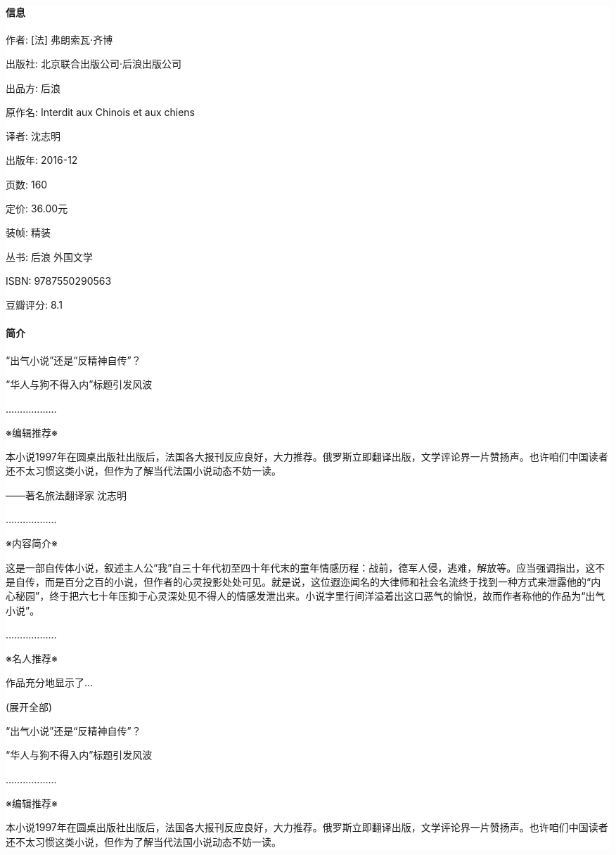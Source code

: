 #### 信息

作者: [法] 弗朗索瓦·齐博 

出版社: 北京联合出版公司·后浪出版公司 

出品方: 后浪 

原作名: Interdit aux Chinois et aux chiens 

译者: 沈志明 

出版年: 2016-12 

页数: 160 

定价: 36.00元 

装帧: 精装 

丛书: 后浪 外国文学 

ISBN: 9787550290563

豆瓣评分: 8.1

#### 简介

“出气小说”还是“反精神自传”？

“华人与狗不得入内”标题引发风波

………………

※编辑推荐※

本小说1997年在圆桌出版社出版后，法国各大报刊反应良好，大力推荐。俄罗斯立即翻译出版，文学评论界一片赞扬声。也许咱们中国读者还不太习惯这类小说，但作为了解当代法国小说动态不妨一读。

——著名旅法翻译家 沈志明

………………

※内容简介※

这是一部自传体小说，叙述主人公“我”自三十年代初至四十年代末的童年情感历程：战前，德军人侵，逃难，解放等。应当强调指出，这不是自传，而是百分之百的小说，但作者的心灵投影处处可见。就是说，这位遐迩闻名的大律师和社会名流终于找到一种方式来泄露他的“内心秘园”，终于把六七十年压抑于心灵深处见不得人的情感发泄出来。小说字里行间洋溢着出这口恶气的愉悦，故而作者称他的作品为“出气小说”。

………………

※名人推荐※

作品充分地显示了...

(展开全部)

“出气小说”还是“反精神自传”？

“华人与狗不得入内”标题引发风波

………………

※编辑推荐※

本小说1997年在圆桌出版社出版后，法国各大报刊反应良好，大力推荐。俄罗斯立即翻译出版，文学评论界一片赞扬声。也许咱们中国读者还不太习惯这类小说，但作为了解当代法国小说动态不妨一读。
